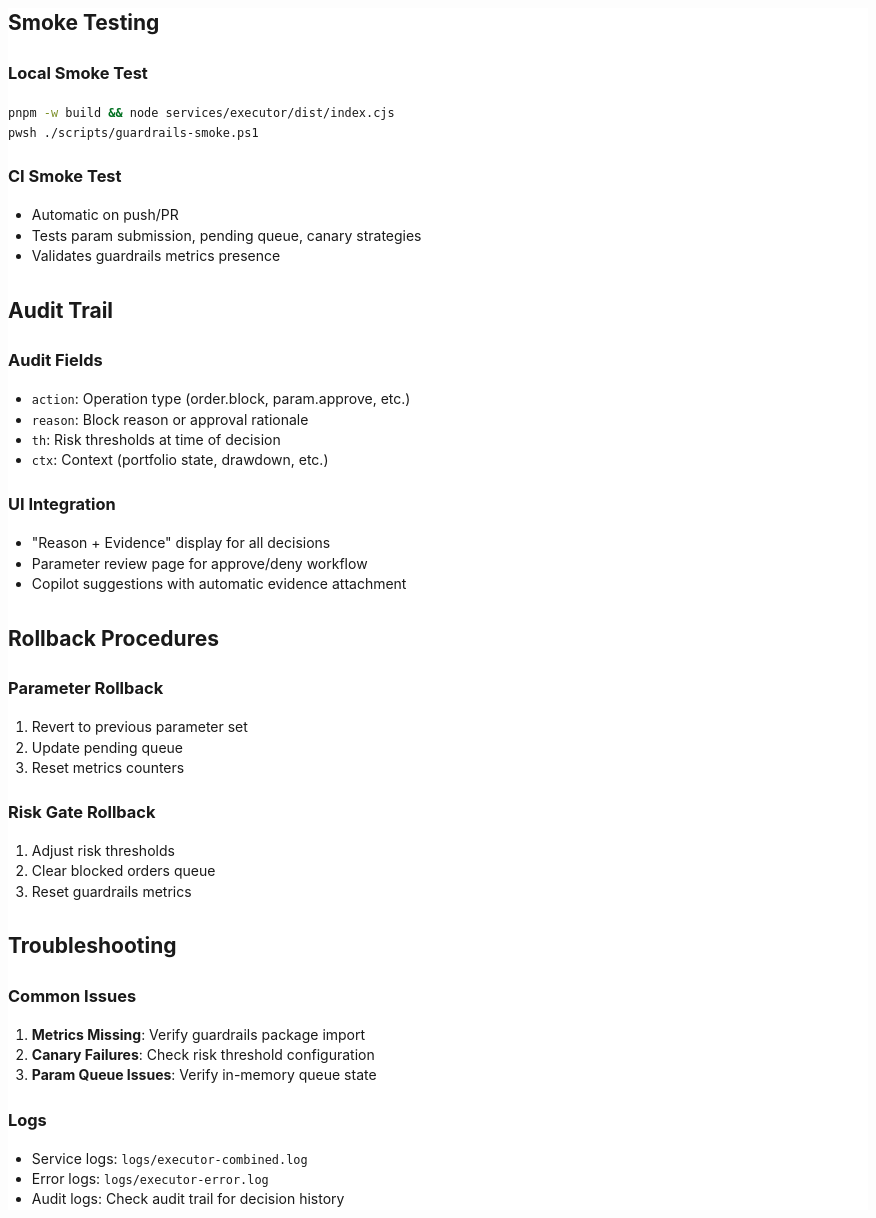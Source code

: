 ## Smoke Testing

### Local Smoke Test
```bash
pnpm -w build && node services/executor/dist/index.cjs
pwsh ./scripts/guardrails-smoke.ps1
```

### CI Smoke Test
- Automatic on push/PR
- Tests param submission, pending queue, canary strategies
- Validates guardrails metrics presence

## Audit Trail

### Audit Fields
- `action`: Operation type (order.block, param.approve, etc.)
- `reason`: Block reason or approval rationale
- `th`: Risk thresholds at time of decision
- `ctx`: Context (portfolio state, drawdown, etc.)

### UI Integration
- "Reason + Evidence" display for all decisions
- Parameter review page for approve/deny workflow
- Copilot suggestions with automatic evidence attachment

## Rollback Procedures

### Parameter Rollback
1. Revert to previous parameter set
2. Update pending queue
3. Reset metrics counters

### Risk Gate Rollback
1. Adjust risk thresholds
2. Clear blocked orders queue
3. Reset guardrails metrics

## Troubleshooting

### Common Issues
1. **Metrics Missing**: Verify guardrails package import
2. **Canary Failures**: Check risk threshold configuration
3. **Param Queue Issues**: Verify in-memory queue state

### Logs
- Service logs: `logs/executor-combined.log`
- Error logs: `logs/executor-error.log`
- Audit logs: Check audit trail for decision history

